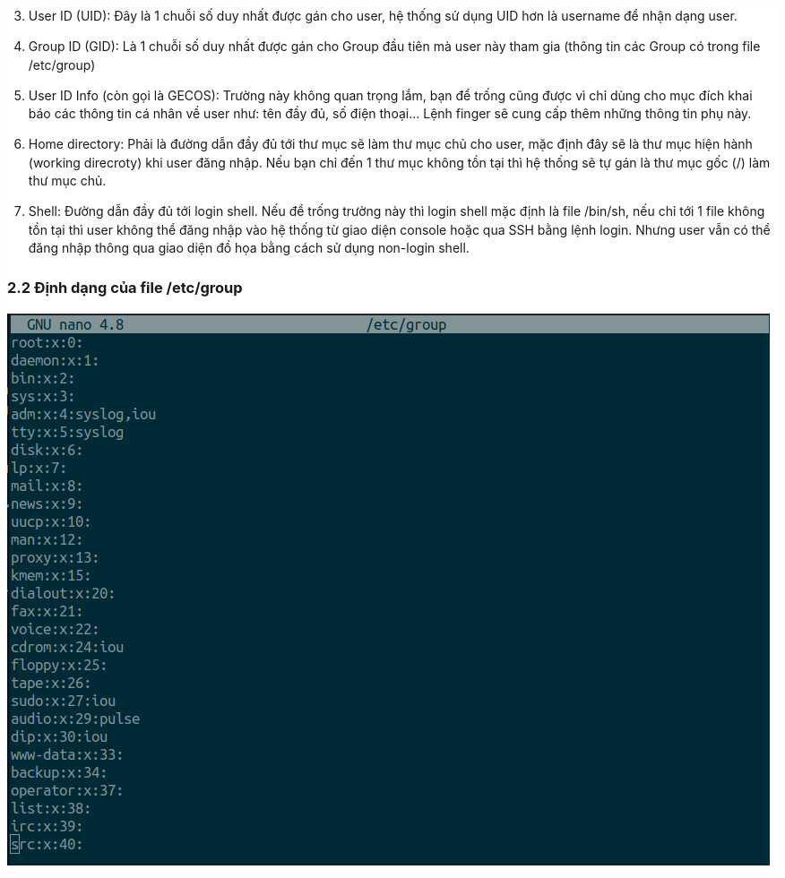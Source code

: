 3. User ID (UID): Đây là 1 chuỗi số duy nhất được gán cho user, hệ thống sử dụng UID hơn là username để nhận dạng user.

4. Group ID (GID): Là 1 chuỗi số duy nhất được gán cho Group đầu tiên mà user này tham gia (thông tin các Group có trong file /etc/group)

5. User ID Info (còn gọi là GECOS): Trường này không quan trọng lắm, bạn để trống cũng được vì chỉ dùng cho mục đích khai báo các thông tin cá nhân về user như: tên đầy đủ, số điện thoại… Lệnh finger sẽ cung cấp thêm những thông tin phụ này.

6. Home directory: Phải là đường dẫn đầy đủ tới thư mục sẽ làm thư mục chủ cho user, mặc định đây sẽ là thư mục hiện hành (working direcroty) khi user đăng nhập. Nếu bạn chỉ đến 1 thư mục không tồn tại thì hệ thống sẽ tự gán là thư mục gốc (/) làm thư mục chủ.

7. Shell: Đường dẫn đầy đủ tới login shell. Nếu để trống trường này thì login shell mặc định là file /bin/sh, nếu chỉ tới 1 file không tồn tại thì user không thể đăng nhập vào hệ thống từ giao diện console hoặc qua SSH bằng lệnh login. Nhưng user vẫn có thể đăng nhập thông qua giao diện đồ họa bằng cách sử dụng non-login shell.

### <a name="2.2"> 2.2 Định dạng của file /etc/group</a>

![](fileimg/group.png)
